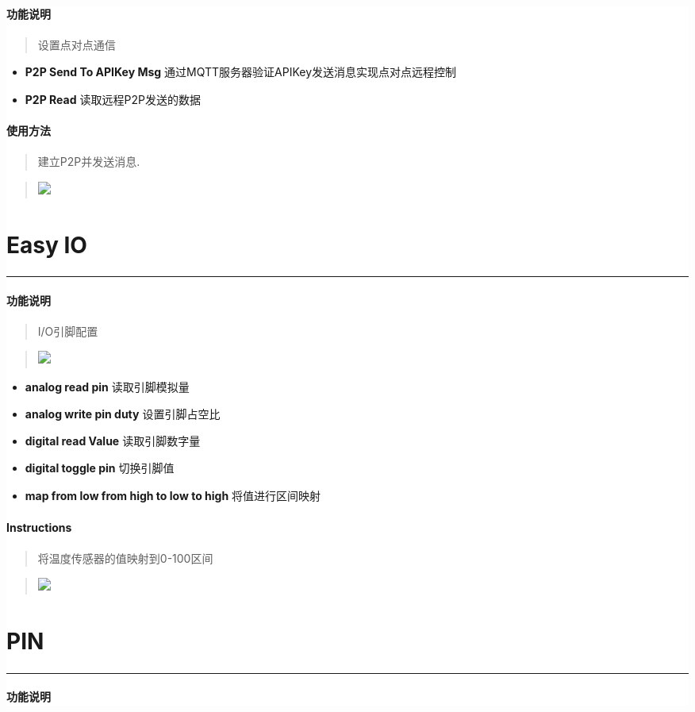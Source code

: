 #### 功能说明

>设置点对点通信

* __P2P Send To APIKey Msg__
通过MQTT服务器验证APIKey发送消息实现点对点远程控制

* __P2P Read__
读取远程P2P发送的数据

#### 使用方法

>建立P2P并发送消息.

><img src="/image/Network/P2PSend_user.gif" width="50%"> 

# Easy IO
__________________________

#### 功能说明

>I/O引脚配置

><img src="/image/Advanced module/EasyIO.png" width="50%"> 

* __analog read pin__
读取引脚模拟量

* __analog write pin duty__
设置引脚占空比

* __digital read Value__
读取引脚数字量

* __digital toggle pin__
切换引脚值

* __map from low from high to low to high__
将值进行区间映射



#### Instructions

>将温度传感器的值映射到0-100区间

><img src="/image/Advanced module/EasyIO_user.gif" width="50%"> 


# PIN
__________________________

#### 功能说明
